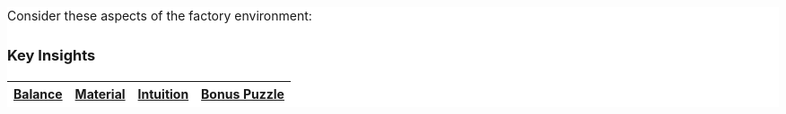 
Consider these aspects of the factory environment:

### Key Insights

| [Balance](#balance) | [Material](#material) | [Intuition](#intuition) | [Bonus Puzzle](#bonus-puzzle)
|:-:|:-:|:-:|:-:|